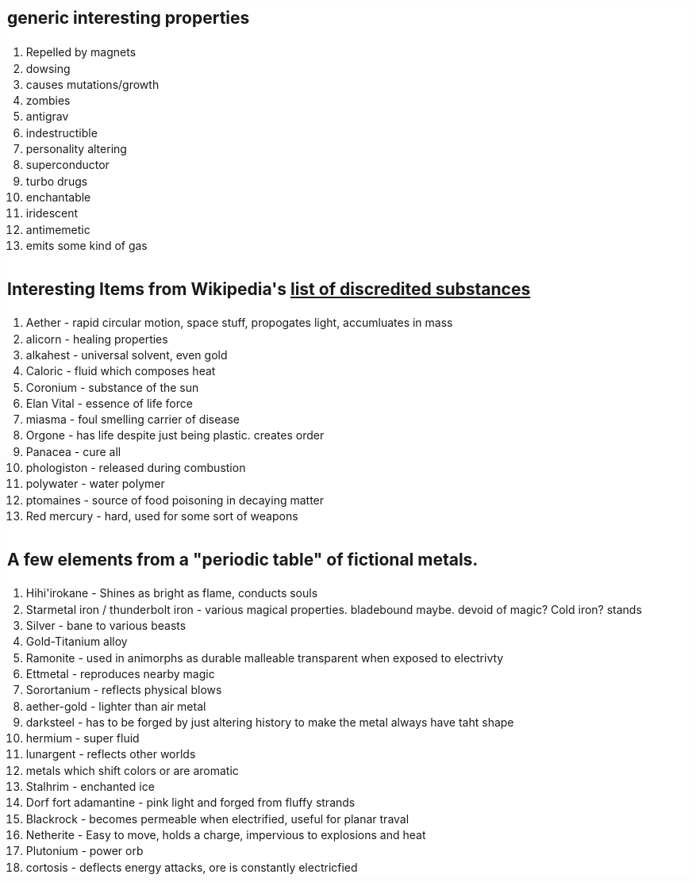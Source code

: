 ## generic interesting properties
1. Repelled by magnets
2. dowsing
3. causes mutations/growth
4. zombies
5. antigrav
6. indestructible
7. personality altering
8. superconductor
9. turbo drugs
10. enchantable
11. iridescent
12. antimemetic
13. emits some kind of gas


## Interesting Items from Wikipedia's [list of discredited substances](https://en.wikipedia.org/wiki/List_of_discredited_substances)

1. Aether - rapid circular motion, space stuff, propogates light, accumluates in mass
2. alicorn - healing properties
3. alkahest - universal solvent, even gold
4. Caloric - fluid which composes heat
5. Coronium - substance of the sun
6. Elan Vital - essence of life force
7. miasma - foul smelling carrier of disease
8. Orgone - has life despite just being plastic. creates order 
9. Panacea - cure all
10. phologiston - released during combustion
11. polywater - water polymer
12. ptomaines - source of food poisoning in decaying matter
13. Red mercury - hard, used for some sort of weapons

## A few elements from a "periodic table" of fictional metals.

1. Hihi'irokane - Shines as bright as flame, conducts souls
2. Starmetal iron / thunderbolt iron - various magical properties. bladebound maybe. devoid of magic? Cold iron? stands
3. Silver - bane to various beasts
4. Gold-Titanium alloy
5. Ramonite - used in animorphs as durable malleable transparent when exposed to electrivty
6. Ettmetal - reproduces nearby magic
7. Sorortanium - reflects physical blows
8. aether-gold - lighter than air metal
9. darksteel - has to be forged by just altering history to make the metal always have taht shape
10. hermium - super fluid
11. lunargent - reflects other worlds
12. metals which shift colors or are aromatic
13. Stalhrim - enchanted ice
14. Dorf fort adamantine - pink light and forged from fluffy strands
15. Blackrock - becomes permeable when electrified, useful for planar traval
16. Netherite - Easy to move, holds a charge, impervious to explosions and heat
17. Plutonium - power orb
18. cortosis - deflects energy attacks, ore is constantly electricfied
